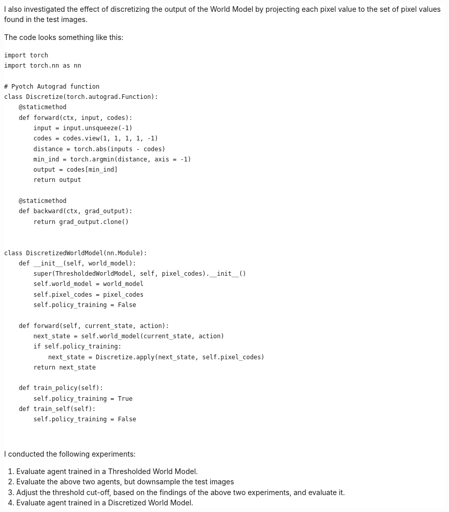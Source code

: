 I also investigated the effect of discretizing the output of the World Model by projecting each pixel value to the set of pixel values found in the test images. 

The code looks something like this:

```
import torch
import torch.nn as nn

# Pyotch Autograd function
class Discretize(torch.autograd.Function):
    @staticmethod
    def forward(ctx, input, codes):
        input = input.unsqueeze(-1)
        codes = codes.view(1, 1, 1, 1, -1)
        distance = torch.abs(inputs - codes)
        min_ind = torch.argmin(distance, axis = -1)
        output = codes[min_ind]
        return output

    @staticmethod
    def backward(ctx, grad_output):
        return grad_output.clone()


class DiscretizedWorldModel(nn.Module):
    def __init__(self, world_model):
        super(ThresholdedWorldModel, self, pixel_codes).__init__()
        self.world_model = world_model
        self.pixel_codes = pixel_codes
        self.policy_training = False

    def forward(self, current_state, action):
        next_state = self.world_model(current_state, action)
        if self.policy_training:
            next_state = Discretize.apply(next_state, self.pixel_codes)
        return next_state

    def train_policy(self):
        self.policy_training = True
    def train_self(self):
        self.policy_training = False
```

<br>

I conducted the following experiments:

1. Evaluate agent trained in a Thresholded World Model.
2. Evaluate the above two agents, but downsample the test images
3. Adjust the threshold cut-off, based on the findings of the above two experiments, and evaluate it.
4.  Evaluate agent trained in a Discretized World Model.
